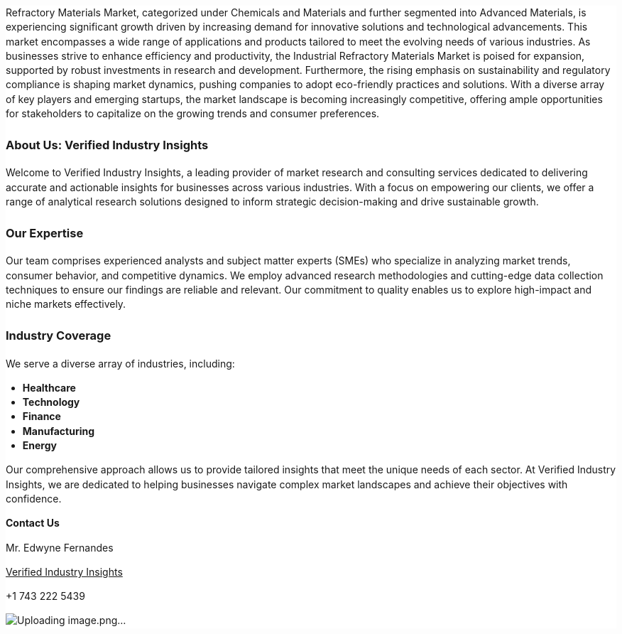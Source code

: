 Refractory Materials Market, categorized under Chemicals and Materials and further segmented into Advanced Materials, is experiencing significant growth driven by increasing demand for innovative solutions and technological advancements. This market encompasses a wide range of applications and products tailored to meet the evolving needs of various industries. As businesses strive to enhance efficiency and productivity, the Industrial Refractory Materials Market is poised for expansion, supported by robust investments in research and development. Furthermore, the rising emphasis on sustainability and regulatory compliance is shaping market dynamics, pushing companies to adopt eco-friendly practices and solutions. With a diverse array of key players and emerging startups, the market landscape is becoming increasingly competitive, offering ample opportunities for stakeholders to capitalize on the growing trends and consumer preferences.</p><h3>About Us: Verified Industry Insights</h3><p>Welcome to Verified Industry Insights, a leading provider of market research and consulting services dedicated to delivering accurate and actionable insights for businesses across various industries. With a focus on empowering our clients, we offer a range of analytical research solutions designed to inform strategic decision-making and drive sustainable growth.</p><h3>Our Expertise</h3><p>Our team comprises experienced analysts and subject matter experts (SMEs) who specialize in analyzing market trends, consumer behavior, and competitive dynamics. We employ advanced research methodologies and cutting-edge data collection techniques to ensure our findings are reliable and relevant. Our commitment to quality enables us to explore high-impact and niche markets effectively.</p><h3>Industry Coverage</h3><p>We serve a diverse array of industries, including:</p><ul><li><strong>Healthcare</strong></li><li><strong>Technology</strong></li><li><strong>Finance</strong></li><li><strong>Manufacturing</strong></li><li><strong>Energy</strong></li></ul><p>Our comprehensive approach allows us to provide tailored insights that meet the unique needs of each sector. At Verified Industry Insights, we are dedicated to helping businesses navigate complex market landscapes and achieve their objectives with confidence.</p><p><strong>Contact Us</strong></p><p>Mr. Edwyne Fernandes</p><p><a href="https://www.verifiedindustryinsights.com/">Verified Industry Insights</a></p><p>+1 743 222 5439</p>
![Uploading image.png…]()
